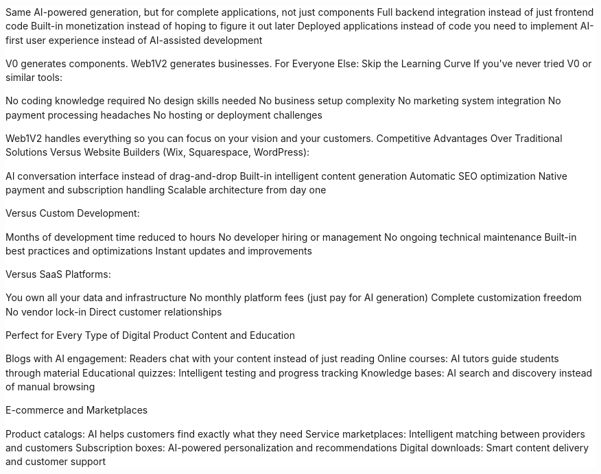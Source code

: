 Same AI-powered generation, but for complete applications, not just components
Full backend integration instead of just frontend code
Built-in monetization instead of hoping to figure it out later
Deployed applications instead of code you need to implement
AI-first user experience instead of AI-assisted development

V0 generates components. Web1V2 generates businesses.
For Everyone Else: Skip the Learning Curve
If you've never tried V0 or similar tools:

No coding knowledge required
No design skills needed
No business setup complexity
No marketing system integration
No payment processing headaches
No hosting or deployment challenges

Web1V2 handles everything so you can focus on your vision and your customers.
Competitive Advantages Over Traditional Solutions
Versus Website Builders (Wix, Squarespace, WordPress):

AI conversation interface instead of drag-and-drop
Built-in intelligent content generation
Automatic SEO optimization
Native payment and subscription handling
Scalable architecture from day one

Versus Custom Development:

Months of development time reduced to hours
No developer hiring or management
No ongoing technical maintenance
Built-in best practices and optimizations
Instant updates and improvements

Versus SaaS Platforms:

You own all your data and infrastructure
No monthly platform fees (just pay for AI generation)
Complete customization freedom
No vendor lock-in
Direct customer relationships

Perfect for Every Type of Digital Product
Content and Education

Blogs with AI engagement: Readers chat with your content instead of just reading
Online courses: AI tutors guide students through material
Educational quizzes: Intelligent testing and progress tracking
Knowledge bases: AI search and discovery instead of manual browsing

E-commerce and Marketplaces

Product catalogs: AI helps customers find exactly what they need
Service marketplaces: Intelligent matching between providers and customers
Subscription boxes: AI-powered personalization and recommendations
Digital downloads: Smart content delivery and customer support
